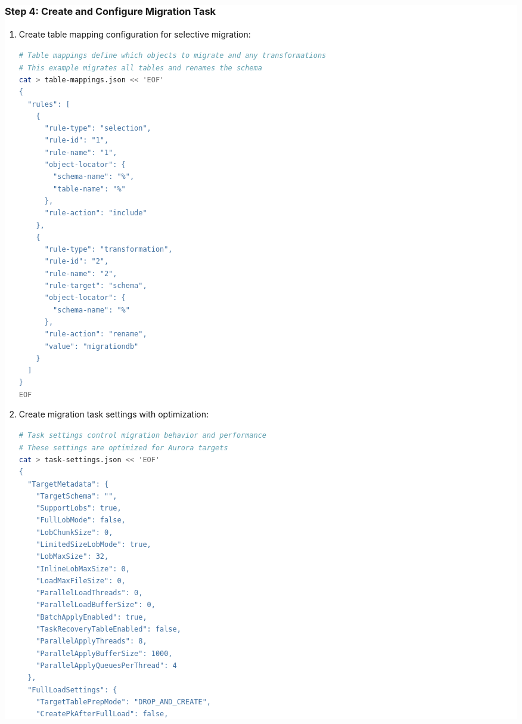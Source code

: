    ```bash
   ```

### Step 4: Create and Configure Migration Task

1. Create table mapping configuration for selective migration:

   ```bash
   # Table mappings define which objects to migrate and any transformations
   # This example migrates all tables and renames the schema
   cat > table-mappings.json << 'EOF'
   {
     "rules": [
       {
         "rule-type": "selection",
         "rule-id": "1",
         "rule-name": "1",
         "object-locator": {
           "schema-name": "%",
           "table-name": "%"
         },
         "rule-action": "include"
       },
       {
         "rule-type": "transformation",
         "rule-id": "2",
         "rule-name": "2",
         "rule-target": "schema",
         "object-locator": {
           "schema-name": "%"
         },
         "rule-action": "rename",
         "value": "migrationdb"
       }
     ]
   }
   EOF
   ```

2. Create migration task settings with optimization:

   ```bash
   # Task settings control migration behavior and performance
   # These settings are optimized for Aurora targets
   cat > task-settings.json << 'EOF'
   {
     "TargetMetadata": {
       "TargetSchema": "",
       "SupportLobs": true,
       "FullLobMode": false,
       "LobChunkSize": 0,
       "LimitedSizeLobMode": true,
       "LobMaxSize": 32,
       "InlineLobMaxSize": 0,
       "LoadMaxFileSize": 0,
       "ParallelLoadThreads": 0,
       "ParallelLoadBufferSize": 0,
       "BatchApplyEnabled": true,
       "TaskRecoveryTableEnabled": false,
       "ParallelApplyThreads": 8,
       "ParallelApplyBufferSize": 1000,
       "ParallelApplyQueuesPerThread": 4
     },
     "FullLoadSettings": {
       "TargetTablePrepMode": "DROP_AND_CREATE",
       "CreatePkAfterFullLoad": false,
   ```